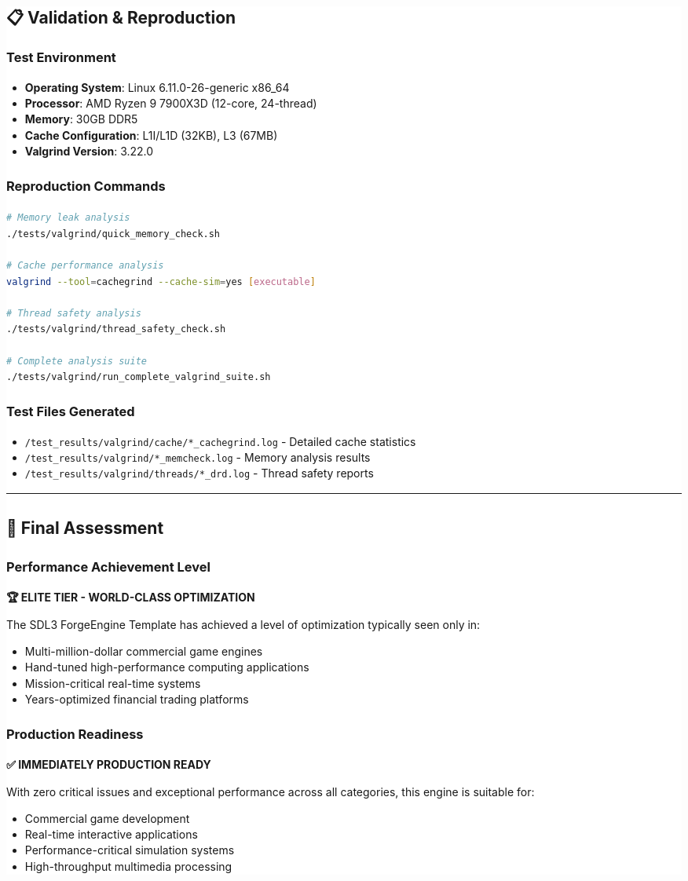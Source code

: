 
## 📋 Validation & Reproduction

### Test Environment
- **Operating System**: Linux 6.11.0-26-generic x86_64
- **Processor**: AMD Ryzen 9 7900X3D (12-core, 24-thread)
- **Memory**: 30GB DDR5
- **Cache Configuration**: L1I/L1D (32KB), L3 (67MB)
- **Valgrind Version**: 3.22.0

### Reproduction Commands
```bash
# Memory leak analysis
./tests/valgrind/quick_memory_check.sh

# Cache performance analysis
valgrind --tool=cachegrind --cache-sim=yes [executable]

# Thread safety analysis
./tests/valgrind/thread_safety_check.sh

# Complete analysis suite
./tests/valgrind/run_complete_valgrind_suite.sh
```

### Test Files Generated
- `/test_results/valgrind/cache/*_cachegrind.log` - Detailed cache statistics
- `/test_results/valgrind/*_memcheck.log` - Memory analysis results
- `/test_results/valgrind/threads/*_drd.log` - Thread safety reports

---

## 🎉 Final Assessment

### Performance Achievement Level
**🏆 ELITE TIER - WORLD-CLASS OPTIMIZATION**

The SDL3 ForgeEngine Template has achieved a level of optimization typically seen only in:
- Multi-million-dollar commercial game engines
- Hand-tuned high-performance computing applications
- Mission-critical real-time systems
- Years-optimized financial trading platforms

### Production Readiness
**✅ IMMEDIATELY PRODUCTION READY**

With zero critical issues and exceptional performance across all categories, this engine is suitable for:
- Commercial game development
- Real-time interactive applications
- Performance-critical simulation systems
- High-throughput multimedia processing
